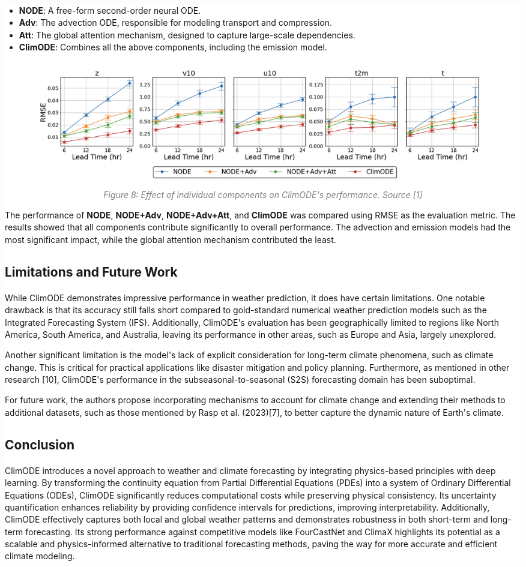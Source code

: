 - **NODE**: A free-form second-order neural ODE.  
- **Adv**: The advection ODE, responsible for modeling transport and compression.  
- **Att**: The global attention mechanism, designed to capture large-scale dependencies.  
- **ClimODE**: Combines all the above components, including the emission model.  
<p align="center">
  <img src="assets/images/ablation_components.png" alt="Performance comparison of NODE, NODE+Adv, NODE+Adv+Att, and ClimODE using RMSE as the evaluation metric. The graph shows that the advection and emission models contribute the most to performance improvements, while the global attention mechanism has the least impact." width="800">
  <br>
  <em style="color: grey;">Figure 8: Effect of individual components on ClimODE's performance. Source [1]</em>
</p>


The performance of **NODE**, **NODE+Adv**, **NODE+Adv+Att**, and **ClimODE** was compared using RMSE as the evaluation metric. The results showed that all components contribute significantly to overall performance. The advection and emission models had the most significant impact, while the global attention mechanism contributed the least.


## Limitations and Future Work
While ClimODE demonstrates impressive performance in weather prediction, it does have certain limitations. One notable drawback is that its accuracy still falls short compared to gold-standard numerical weather prediction models such as the Integrated Forecasting System (IFS). Additionally, ClimODE's evaluation has been geographically limited to regions like North America, South America, and Australia, leaving its performance in other areas, such as Europe and Asia, largely unexplored.

Another significant limitation is the model's lack of explicit consideration for long-term climate phenomena, such as climate change. This is critical for practical applications like disaster mitigation and policy planning. Furthermore, as mentioned in other research [10], ClimODE's performance in the subseasonal-to-seasonal (S2S) forecasting domain has been suboptimal.

For future work, the authors propose incorporating mechanisms to account for climate change and extending their methods to additional datasets, such as those mentioned by Rasp et al. (2023)[7], to better capture the dynamic nature of Earth's climate.

## Conclusion

ClimODE introduces a novel approach to weather and climate forecasting by integrating physics-based principles with deep learning. By transforming the continuity equation from Partial Differential Equations (PDEs) into a system of Ordinary Differential Equations (ODEs), ClimODE significantly reduces computational costs while preserving physical consistency. Its uncertainty quantification enhances reliability by providing confidence intervals for predictions, improving interpretability. Additionally, ClimODE effectively captures both local and global weather patterns and demonstrates robustness in both short-term and long-term forecasting. Its strong performance against competitive models like FourCastNet and ClimaX highlights its potential as a scalable and physics-informed alternative to traditional forecasting methods, paving the way for more accurate and efficient climate modeling.
